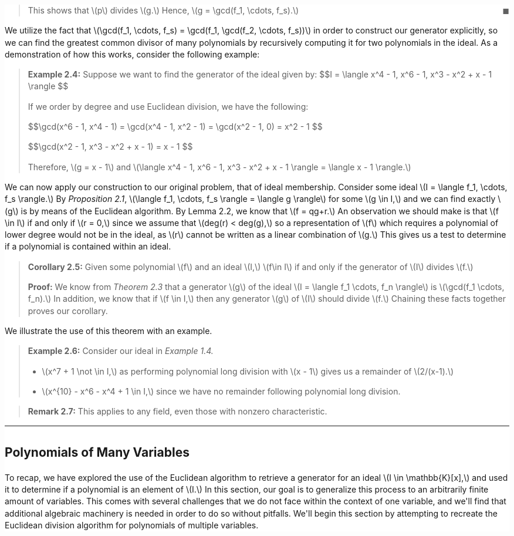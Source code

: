 ><p>This shows that \(p\) divides \(g.\) Hence, \(g = \gcd(f_1, \cdots, f_s).\) <span style="float:right;">&#9724;</span></p>
></div>

<p>We utilize the fact that \(\gcd(f_1, \cdots, f_s) = \gcd(f_1, \gcd(f_2, \cdots, f_s))\) in order to construct our generator explicitly, so we can find the greatest common divisor of many polynomials by recursively computing it for two polynomials in the ideal. As a demonstration of how this works, consider the following example:</p>

><div data-simplebar>
><p><b>Example 2.4:</b> Suppose we want to find the generator of the ideal given by:
>$$I = \langle x^4 - 1, x^6 - 1, x^3 - x^2 + x - 1 \rangle $$
><p>If we order by degree and use Euclidean division, we have the following:</p>
><p>$$\gcd(x^6 - 1, x^4 - 1) = \gcd(x^4 - 1, x^2 - 1) = \gcd(x^2 - 1, 0) = x^2 - 1  $$</p>
><p>$$\gcd(x^2 - 1, x^3 - x^2 + x - 1) = x - 1 $$</p>
><p>Therefore, \(g = x - 1\) and \(\langle x^4 - 1, x^6 - 1, x^3 - x^2 + x - 1 \rangle = \langle x - 1 \rangle.\)</p>
></div>

<p>We can now apply our construction to our original problem, that of ideal membership. Consider some ideal \(I = \langle f_1, \cdots, f_s \rangle.\) By <i>Proposition 2.1</i>, \(\langle f_1, \cdots, f_s \rangle = \langle g \rangle\) for some \(g \in I,\) and we can find exactly \(g\) is by means of the Euclidean algorithm. By Lemma 2.2, we know that \(f = qg+r.\) An observation we should make is that \(f \in I\) if and only if \(r = 0,\) since we assume that \(deg(r) < deg(g),\) so a representation of \(f\) which requires a polynomial of lower degree would not be in the ideal, as \(r\) cannot be written as a linear combination of \(g.\) This gives us a test to determine if a polynomial is contained within an ideal.</p>


><p><b>Corollary 2.5:</b> Given some polynomial \(f\) and an ideal \(I,\) \(f\in I\) if and only if the generator of \(I\) divides \(f.\)</p>
><p><b>Proof:</b> We know from <i>Theorem 2.3</i> that a generator \(g\) of the ideal \(I = \langle f_1 \cdots, f_n \rangle\) is \(\gcd(f_1 \cdots, f_n).\) In addition, we know that if \(f \in I,\) then any generator \(g\) of \(I\) should divide \(f.\) Chaining these facts together proves our corollary.</p>

<p>We illustrate the use of this theorem with an example.</p>


><p><b>Example 2.6:</b> Consider our ideal in <i>Example 1.4.</i></p>
><ul>
><li><p>\(x^7 + 1 \not \in I,\) as performing polynomial long division with \(x - 1\) gives us a remainder of \(2/(x-1).\)</p></li>
><li><p>\(x^{10} - x^6 - x^4 + 1 \in I,\) since we have no remainder following polynomial long division.</p></li>
></ul>

><p><b>Remark 2.7:</b> This applies to any field, even those with nonzero characteristic.</p>

---

## Polynomials of Many Variables
<p>To recap, we have explored the use of the Euclidean algorithm to retrieve a generator for an ideal \(I \in \mathbb{K}[x],\) and used it to determine if a polynomial is an element of \(I.\) In this section, our goal is to generalize this process to an arbitrarily finite amount of variables. This comes with several challenges that we do not face within the context of one variable, and we'll find that additional algebraic machinery is needed in order to do so without pitfalls. We'll begin this section by attempting to recreate the Euclidean division algorithm for polynomials of multiple variables.</p>
